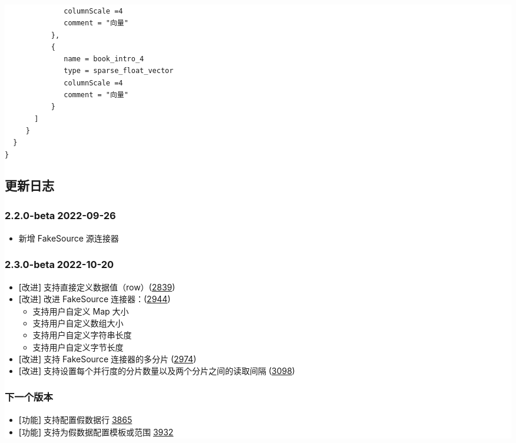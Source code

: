 ```hocon
              columnScale =4
              comment = "向量"
           },
           {
              name = book_intro_4
              type = sparse_float_vector
              columnScale =4
              comment = "向量"
           }
       ]
     }
  }
}
```

## 更新日志

### 2.2.0-beta 2022-09-26

- 新增 FakeSource 源连接器

### 2.3.0-beta 2022-10-20

- [改进] 支持直接定义数据值（row）([2839](https://github.com/apache/seatunnel/pull/2839))
- [改进] 改进 FakeSource 连接器：([2944](https://github.com/apache/seatunnel/pull/2944))
  - 支持用户自定义 Map 大小
  - 支持用户自定义数组大小
  - 支持用户自定义字符串长度
  - 支持用户自定义字节长度
- [改进] 支持 FakeSource 连接器的多分片 ([2974](https://github.com/apache/seatunnel/pull/2974))
- [改进] 支持设置每个并行度的分片数量以及两个分片之间的读取间隔 ([3098](https://github.com/apache/seatunnel/pull/3098))

### 下一个版本

- [功能] 支持配置假数据行 [3865](https://github.com/apache/seatunnel/pull/3865)
- [功能] 支持为假数据配置模板或范围 [3932](https://github.com/apache/seatunnel/pull/3932)
